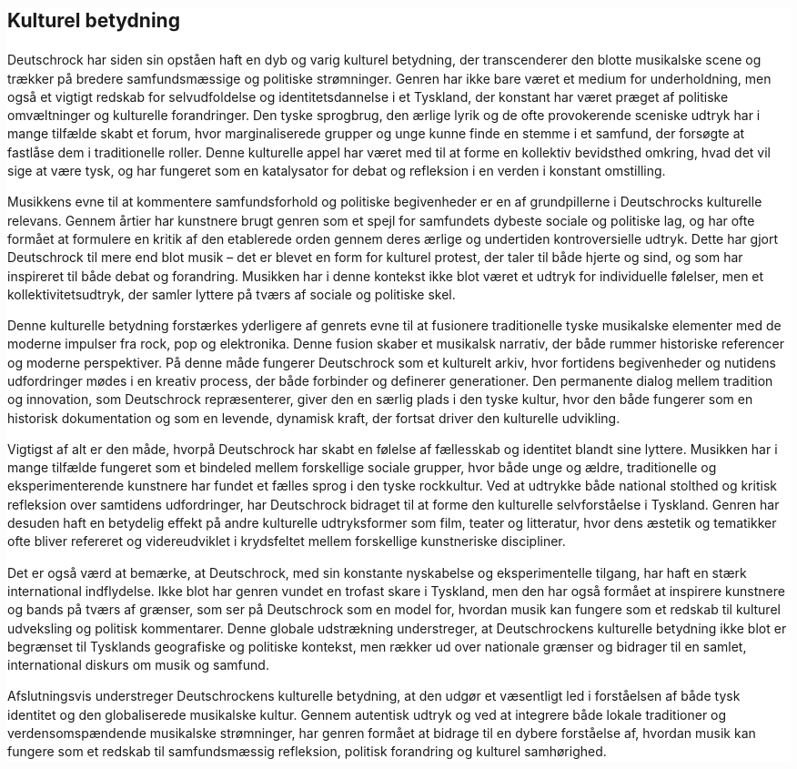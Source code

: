 
## Kulturel betydning

Deutschrock har siden sin opståen haft en dyb og varig kulturel betydning, der transcenderer den blotte musikalske scene og trækker på bredere samfundsmæssige og politiske strømninger. Genren har ikke bare været et medium for underholdning, men også et vigtigt redskab for selvudfoldelse og identitetsdannelse i et Tyskland, der konstant har været præget af politiske omvæltninger og kulturelle forandringer. Den tyske sprogbrug, den ærlige lyrik og de ofte provokerende sceniske udtryk har i mange tilfælde skabt et forum, hvor marginaliserede grupper og unge kunne finde en stemme i et samfund, der forsøgte at fastlåse dem i traditionelle roller. Denne kulturelle appel har været med til at forme en kollektiv bevidsthed omkring, hvad det vil sige at være tysk, og har fungeret som en katalysator for debat og refleksion i en verden i konstant omstilling.  

Musikkens evne til at kommentere samfundsforhold og politiske begivenheder er en af grundpillerne i Deutschrocks kulturelle relevans. Gennem årtier har kunstnere brugt genren som et spejl for samfundets dybeste sociale og politiske lag, og har ofte formået at formulere en kritik af den etablerede orden gennem deres ærlige og undertiden kontroversielle udtryk. Dette har gjort Deutschrock til mere end blot musik – det er blevet en form for kulturel protest, der taler til både hjerte og sind, og som har inspireret til både debat og forandring. Musikken har i denne kontekst ikke blot været et udtryk for individuelle følelser, men et kollektivitetsudtryk, der samler lyttere på tværs af sociale og politiske skel.  

Denne kulturelle betydning forstærkes yderligere af genrets evne til at fusionere traditionelle tyske musikalske elementer med de moderne impulser fra rock, pop og elektronika. Denne fusion skaber et musikalsk narrativ, der både rummer historiske referencer og moderne perspektiver. På denne måde fungerer Deutschrock som et kulturelt arkiv, hvor fortidens begivenheder og nutidens udfordringer mødes i en kreativ process, der både forbinder og definerer generationer. Den permanente dialog mellem tradition og innovation, som Deutschrock repræsenterer, giver den en særlig plads i den tyske kultur, hvor den både fungerer som en historisk dokumentation og som en levende, dynamisk kraft, der fortsat driver den kulturelle udvikling.

Vigtigst af alt er den måde, hvorpå Deutschrock har skabt en følelse af fællesskab og identitet blandt sine lyttere. Musikken har i mange tilfælde fungeret som et bindeled mellem forskellige sociale grupper, hvor både unge og ældre, traditionelle og eksperimenterende kunstnere har fundet et fælles sprog i den tyske rockkultur. Ved at udtrykke både national stolthed og kritisk refleksion over samtidens udfordringer, har Deutschrock bidraget til at forme den kulturelle selvforståelse i Tyskland. Genren har desuden haft en betydelig effekt på andre kulturelle udtryksformer som film, teater og litteratur, hvor dens æstetik og tematikker ofte bliver refereret og videreudviklet i krydsfeltet mellem forskellige kunstneriske discipliner.

Det er også værd at bemærke, at Deutschrock, med sin konstante nyskabelse og eksperimentelle tilgang, har haft en stærk international indflydelse. Ikke blot har genren vundet en trofast skare i Tyskland, men den har også formået at inspirere kunstnere og bands på tværs af grænser, som ser på Deutschrock som en model for, hvordan musik kan fungere som et redskab til kulturel udveksling og politisk kommentarer. Denne globale udstrækning understreger, at Deutschrockens kulturelle betydning ikke blot er begrænset til Tysklands geografiske og politiske kontekst, men rækker ud over nationale grænser og bidrager til en samlet, international diskurs om musik og samfund.  

Afslutningsvis understreger Deutschrockens kulturelle betydning, at den udgør et væsentligt led i forståelsen af både tysk identitet og den globaliserede musikalske kultur. Gennem autentisk udtryk og ved at integrere både lokale traditioner og verdensomspændende musikalske strømninger, har genren formået at bidrage til en dybere forståelse af, hvordan musik kan fungere som et redskab til samfundsmæssig refleksion, politisk forandring og kulturel samhørighed.

